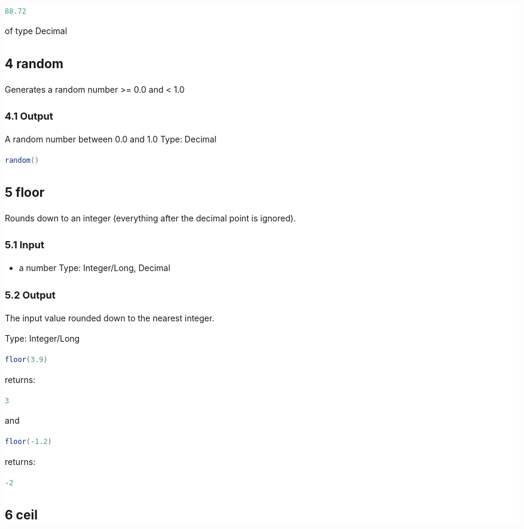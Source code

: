 ```java
88.72
```

of type Decimal

## 4 random

Generates a random number >= 0.0 and < 1.0

### 4.1 Output

A random number between 0.0 and 1.0
Type: Decimal

```java
random()
```

## 5 floor

Rounds down to an integer (everything after the decimal point is ignored).

### 5.1 Input

*   a number
    Type: Integer/Long, Decimal

### 5.2 Output

The input value rounded down to the nearest integer.

Type: Integer/Long

```java
floor(3.9)
```

returns:

```java
3
```

and

```java
floor(-1.2)
```

returns:

```java
-2
```

## 6 ceil
